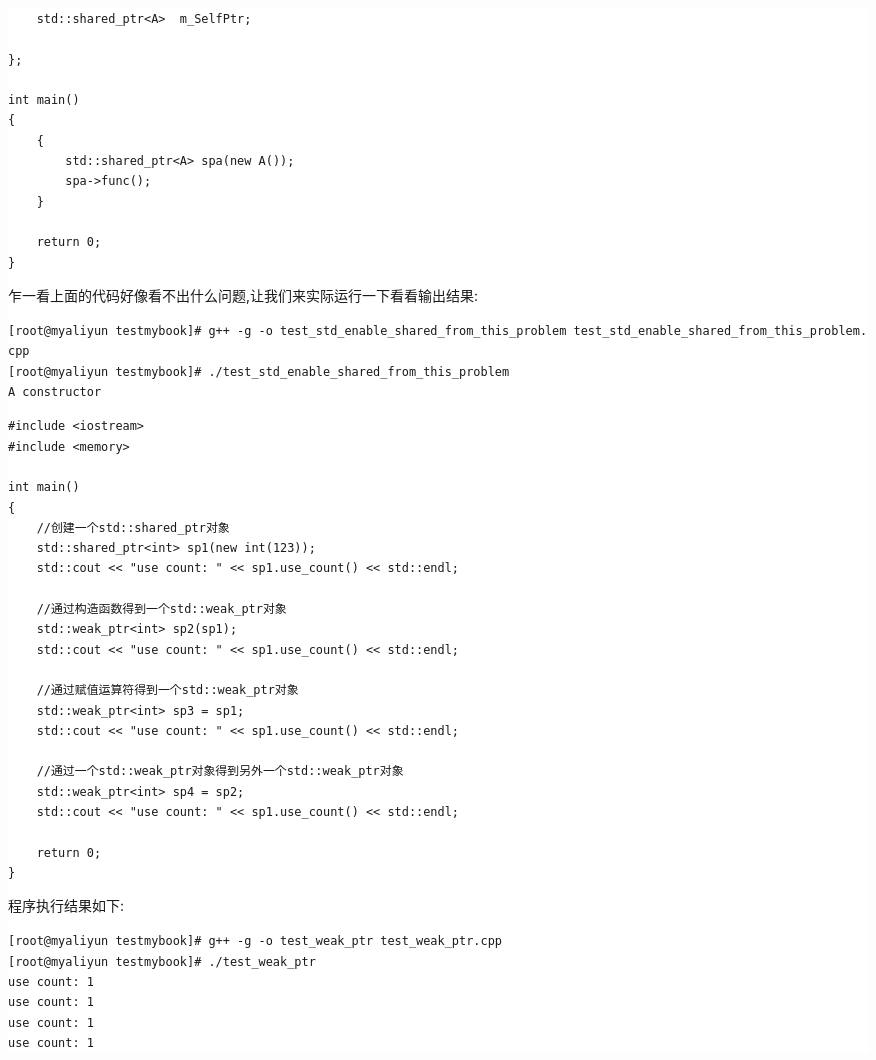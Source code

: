 ```
    std::shared_ptr<A>  m_SelfPtr;

};

int main()
{
    {
        std::shared_ptr<A> spa(new A());
        spa->func();
    }

    return 0;
}
```

乍一看上面的代码好像看不出什么问题,让我们来实际运行一下看看输出结果:

```
[root@myaliyun testmybook]# g++ -g -o test_std_enable_shared_from_this_problem test_std_enable_shared_from_this_problem.cpp
[root@myaliyun testmybook]# ./test_std_enable_shared_from_this_problem
A constructor
```

```
#include <iostream>
#include <memory>

int main()
{
    //创建一个std::shared_ptr对象
    std::shared_ptr<int> sp1(new int(123));
    std::cout << "use count: " << sp1.use_count() << std::endl;

    //通过构造函数得到一个std::weak_ptr对象
    std::weak_ptr<int> sp2(sp1);
    std::cout << "use count: " << sp1.use_count() << std::endl;

    //通过赋值运算符得到一个std::weak_ptr对象
    std::weak_ptr<int> sp3 = sp1;
    std::cout << "use count: " << sp1.use_count() << std::endl;

    //通过一个std::weak_ptr对象得到另外一个std::weak_ptr对象
    std::weak_ptr<int> sp4 = sp2;
    std::cout << "use count: " << sp1.use_count() << std::endl;

    return 0;
}
```

程序执行结果如下:

```
[root@myaliyun testmybook]# g++ -g -o test_weak_ptr test_weak_ptr.cpp 
[root@myaliyun testmybook]# ./test_weak_ptr
use count: 1
use count: 1
use count: 1
use count: 1
```

